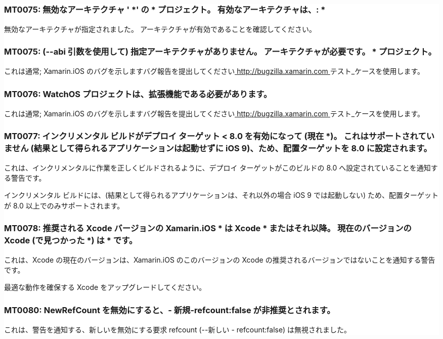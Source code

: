 ### <a name="mt0075-invalid-architecture--for--projects-valid-architectures-are-"></a>MT0075: 無効なアーキテクチャ ' *' の * プロジェクト。 有効なアーキテクチャは、: *

無効なアーキテクチャが指定されました。 アーキテクチャが有効であることを確認してください。

<a name="MT0076" />

### <a name="mt0075-no-architecture-specified-using-the---abi-argument-an-architecture-is-required-for--projects"></a>MT0075: (--abi 引数を使用して) 指定アーキテクチャがありません。 アーキテクチャが必要です。 * プロジェクト。

これは通常; Xamarin.iOS のバグを示しますバグ報告を提出してください[ http://bugzilla.xamarin.com ](https://bugzilla.xamarin.com/enter_bug.cgi?product=iOS)テスト_ケースを使用します。

<a name="MT0077" />

### <a name="mt0076-watchos-projects-must-be-extensions"></a>MT0076: WatchOS プロジェクトは、拡張機能である必要があります。

これは通常; Xamarin.iOS のバグを示しますバグ報告を提出してください[ http://bugzilla.xamarin.com ](https://bugzilla.xamarin.com/enter_bug.cgi?product=iOS)テスト_ケースを使用します。

<a name="MT0078" />

### <a name="mt0077-incremental-builds-are-enabled-with-a-deployment-target--80-currently--this-is-not-supported-the-resulting-application-will-not-launch-on-ios-9-so-the-deployment-target-will-be-set-to-80"></a>MT0077: インクリメンタル ビルドがデプロイ ターゲット < 8.0 を有効になって (現在 *)。 これはサポートされていません (結果として得られるアプリケーションは起動せずに iOS 9)、ため、配置ターゲットを 8.0 に設定されます。

これは、インクリメンタルに作業を正しくビルドされるように、デプロイ ターゲットがこのビルドの 8.0 へ設定されていることを通知する警告です。

インクリメンタル ビルドには、(結果として得られるアプリケーションは、それ以外の場合 iOS 9 では起動しない) ため、配置ターゲットが 8.0 以上でのみサポートされます。

<a name="MT0079" />

### <a name="mt0078-the-recommended-xcode-version-for-xamarinios--is-xcode--or-later-the-current-xcode-version-found-in--is-"></a>MT0078: 推奨される Xcode バージョンの Xamarin.iOS * は Xcode * またはそれ以降。 現在のバージョンの Xcode (で見つかった *) は * です。

これは、Xcode の現在のバージョンは、Xamarin.iOS のこのバージョンの Xcode の推奨されるバージョンではないことを通知する警告です。

最適な動作を確保する Xcode をアップグレードしてください。

<a name="MT0080" />

### <a name="mt0080-disabling-newrefcount---new-refcountfalse-is-deprecated"></a>MT0080: NewRefCount を無効にすると、- 新規-refcount:false が非推奨とされます。

これは、警告を通知する、新しいを無効にする要求 refcount (--新しい - refcount:false) は無視されました。
